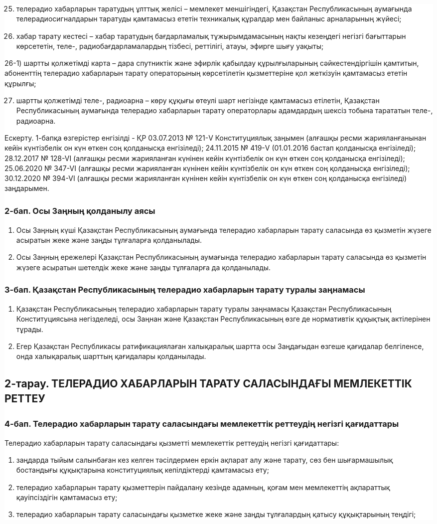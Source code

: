 25) телерадио хабарларын таратудың ұлттық желісі – мемлекет меншігіндегі, Қазақстан Республикасының аумағында телерадиосигналдарын таратуды қамтамасыз ететін техникалық құралдар мен байланыс арналарының жүйесі;

26) хабар тарату кестесі – хабар таратудың бағдарламалық тұжырымдамасының нақты кезеңдегі негізгі бағыттарын көрсететін, теле-, радиобағдарламалардың тізбесі, реттілігі, атауы, эфирге шығу уақыты;

26-1) шартты қолжетімді карта – дара спутниктік және эфирлік қабылдау құрылғыларының сәйкестендіргішін қамтитын, абоненттің телерадио хабарларын тарату операторының көрсетілетін қызметтеріне қол жеткізуін қамтамасыз ететін құрылғы;

27) шартты қолжетімді теле-, радиоарна – көру құқығы өтеулі шарт негізінде қамтамасыз етілетін, Қазақстан Республикасының аумағында телерадио хабарларын тарату операторлары адамдардың шексіз тобына тарататын теле-, радиоарна.

Ескерту. 1-бапқа өзгерістер енгізілді - ҚР 03.07.2013 № 121-V Конституциялық заңымен (алғашқы ресми жарияланғанынан кейін күнтізбелік он күн өткен соң қолданысқа енгізіледі); 24.11.2015 № 419-V (01.01.2016 бастап қолданысқа енгізіледі); 28.12.2017 № 128-VI (алғашқы ресми жарияланған күнінен кейін күнтізбелік он күн өткен соң қолданысқа енгізіледі); 25.06.2020 № 347-VI (алғашқы ресми жарияланған күнінен кейін күнтізбелік он күн өткен соң қолданысқа енгізіледі); 30.12.2020 № 394-VI (алғашқы ресми жарияланған күнінен кейін күнтізбелік он күн өткен соң қолданысқа енгізіледі) заңдарымен.

### 2-бап. Осы Заңның қолданылу аясы

1. Осы Заңның күші Қазақстан Республикасының аумағында телерадио хабарларын тарату саласында өз қызметін жүзеге асыратын жеке және заңды тұлғаларға қолданылады.

2. Осы Заңның ережелері Қазақстан Республикасының аумағында телерадио хабарларын тарату саласында өз қызметін жүзеге асыратын шетелдік жеке және заңды тұлғаларға да қолданылады.

### 3-бап. Қазақстан Республикасының телерадио хабарларын тарату туралы заңнамасы

1. Қазақстан Республикасының телерадио хабарларын тарату туралы заңнамасы Қазақстан Республикасының Конституциясына негізделеді, осы Заңнан және Қазақстан Республикасының өзге де нормативтік құқықтық актілерінен тұрады.

2. Егер Қазақстан Республикасы ратификациялаған халықаралық шартта осы Заңдағыдан өзгеше қағидалар белгіленсе, онда халықаралық шарттың қағидалары қолданылады.

## 2-тарау. ТЕЛЕРАДИО ХАБАРЛАРЫН ТАРАТУ САЛАСЫНДАҒЫ МЕМЛЕКЕТТІК РЕТТЕУ

### 4-бап. Телерадио хабарларын тарату саласындағы мемлекеттік реттеудің негізгі қағидаттары

Телерадио хабарларын тарату саласындағы қызметті мемлекеттік реттеудің негізгі қағидаттары:

1) заңдарда тыйым салынбаған кез келген тәсiлдермен еркiн ақпарат алу және тарату, сөз бен шығармашылық бостандығы құқықтарына конституциялық кепілдіктерді қамтамасыз ету;

2) телерадио хабарларын тарату қызметтерін пайдалану кезінде адамның, қоғам мен мемлекеттің ақпараттық қауіпсіздігін қамтамасыз ету;

3) телерадио хабарларын тарату саласындағы қызметке жеке және заңды тұлғалардың қатысу құқықтарының теңдігі;

